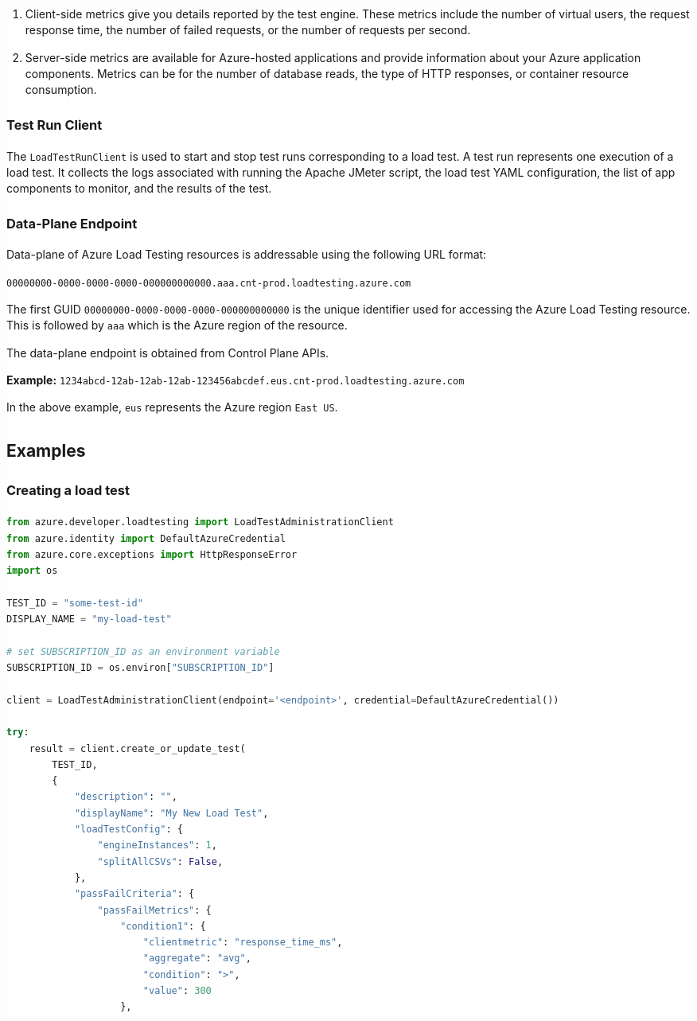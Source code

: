 1. Client-side metrics give you details reported by the test engine. These metrics include the number of virtual users, the request response time, the number of failed requests, or the number of requests per second.

2. Server-side metrics are available for Azure-hosted applications and provide information about your Azure application components. Metrics can be for the number of database reads, the type of HTTP responses, or container resource consumption.

### Test Run Client

The `LoadTestRunClient`  is used to start and stop test runs corresponding to a load test. A test run represents one execution of a load test. It collects the logs associated with running the Apache JMeter script, the load test YAML configuration, the list of app components to monitor, and the results of the test.

### Data-Plane Endpoint

Data-plane of Azure Load Testing resources is addressable using the following URL format:

`00000000-0000-0000-0000-000000000000.aaa.cnt-prod.loadtesting.azure.com`

The first GUID `00000000-0000-0000-0000-000000000000` is the unique identifier used for accessing the Azure Load Testing resource. This is followed by  `aaa` which is the Azure region of the resource.

The data-plane endpoint is obtained from Control Plane APIs.

**Example:** `1234abcd-12ab-12ab-12ab-123456abcdef.eus.cnt-prod.loadtesting.azure.com`

In the above example, `eus` represents the Azure region `East US`.

## Examples

### Creating a load test 
```python
from azure.developer.loadtesting import LoadTestAdministrationClient
from azure.identity import DefaultAzureCredential
from azure.core.exceptions import HttpResponseError
import os

TEST_ID = "some-test-id"  
DISPLAY_NAME = "my-load-test"  

# set SUBSCRIPTION_ID as an environment variable
SUBSCRIPTION_ID = os.environ["SUBSCRIPTION_ID"]  

client = LoadTestAdministrationClient(endpoint='<endpoint>', credential=DefaultAzureCredential())

try:
    result = client.create_or_update_test(
        TEST_ID,
        {
            "description": "",
            "displayName": "My New Load Test",
            "loadTestConfig": {
                "engineInstances": 1,
                "splitAllCSVs": False,
            },
            "passFailCriteria": {
                "passFailMetrics": {
                    "condition1": {
                        "clientmetric": "response_time_ms",
                        "aggregate": "avg",
                        "condition": ">",
                        "value": 300
                    },
```

[code_of_conduct]: https://opensource.microsoft.com/codeofconduct/
[authenticate_with_token]: /azure/cognitive-services/authentication?tabs=powershell#authenticate-with-an-authentication-token
[azure_identity_credentials]: https://github.com/Azure/azure-sdk-for-python/tree/main/sdk/identity/azure-identity#credentials
[azure_identity_pip]: https://pypi.org/project/azure-identity/
[default_azure_credential]: https://github.com/Azure/azure-sdk-for-python/tree/main/sdk/identity/azure-identity#defaultazurecredential
[pip]: https://pypi.org/project/pip/
[azure_sub]: https://azure.microsoft.com/free/
[api_reference_doc]: /rest/api/loadtesting/
[product_documentation]: https://azure.microsoft.com/services/load-testing/